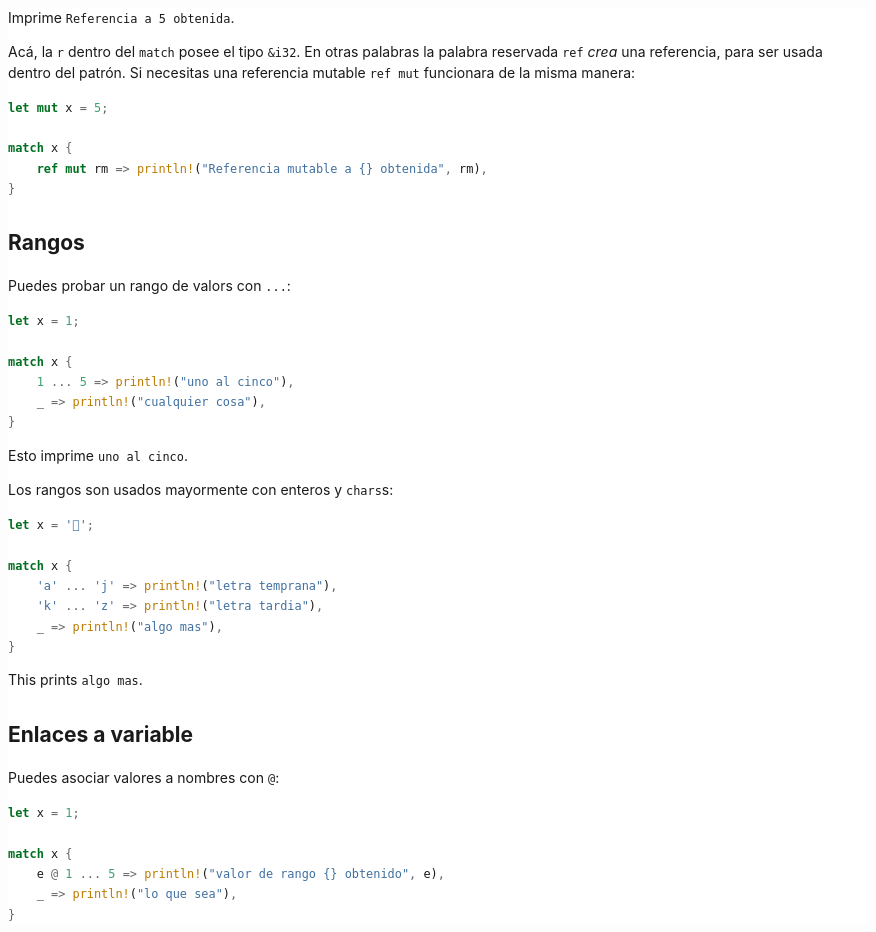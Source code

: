 Imprime `Referencia a 5 obtenida`.

[ref]: references-and-borrowing.html

Acá, la `r` dentro del `match` posee el tipo `&i32`. En otras palabras la
palabra reservada `ref` _crea_ una referencia, para ser usada dentro del patrón.
Si necesitas una referencia mutable `ref mut` funcionara de la misma manera:

```rust
let mut x = 5;

match x {
    ref mut rm => println!("Referencia mutable a {} obtenida", rm),
}
```

## Rangos

Puedes probar un rango de valors con `...`:


```rust
let x = 1;

match x {
    1 ... 5 => println!("uno al cinco"),
    _ => println!("cualquier cosa"),
}
```

Esto imprime `uno al cinco`.

Los rangos son usados mayormente con enteros y `chars`s:

```rust
let x = '💅';

match x {
    'a' ... 'j' => println!("letra temprana"),
    'k' ... 'z' => println!("letra tardia"),
    _ => println!("algo mas"),
}
```

This prints `algo mas`.

## Enlaces a variable

Puedes asociar valores a nombres con `@`:

```rust
let x = 1;

match x {
    e @ 1 ... 5 => println!("valor de rango {} obtenido", e),
    _ => println!("lo que sea"),
}
```


[bindings]: variable-bindings.html
[match]: match.html
[struct]: structs.html
[tuples]: primitive-types.html#tuples
[enums]: enums.html